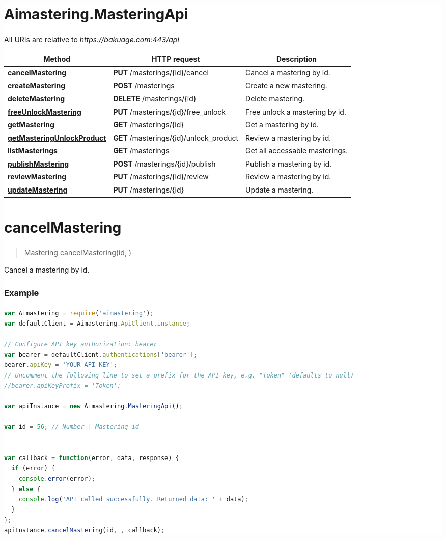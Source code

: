 # Aimastering.MasteringApi

All URIs are relative to *https://bakuage.com:443/api*

Method | HTTP request | Description
------------- | ------------- | -------------
[**cancelMastering**](MasteringApi.md#cancelMastering) | **PUT** /masterings/{id}/cancel | Cancel a mastering by id.
[**createMastering**](MasteringApi.md#createMastering) | **POST** /masterings | Create a new mastering.
[**deleteMastering**](MasteringApi.md#deleteMastering) | **DELETE** /masterings/{id} | Delete mastering.
[**freeUnlockMastering**](MasteringApi.md#freeUnlockMastering) | **PUT** /masterings/{id}/free_unlock | Free unlock a mastering by id.
[**getMastering**](MasteringApi.md#getMastering) | **GET** /masterings/{id} | Get a mastering by id.
[**getMasteringUnlockProduct**](MasteringApi.md#getMasteringUnlockProduct) | **GET** /masterings/{id}/unlock_product | Review a mastering by id.
[**listMasterings**](MasteringApi.md#listMasterings) | **GET** /masterings | Get all accessable masterings.
[**publishMastering**](MasteringApi.md#publishMastering) | **POST** /masterings/{id}/publish | Publish a mastering by id.
[**reviewMastering**](MasteringApi.md#reviewMastering) | **PUT** /masterings/{id}/review | Review a mastering by id.
[**updateMastering**](MasteringApi.md#updateMastering) | **PUT** /masterings/{id} | Update a mastering.


<a name="cancelMastering"></a>
# **cancelMastering**
> Mastering cancelMastering(id, )

Cancel a mastering by id.

### Example
```javascript
var Aimastering = require('aimastering');
var defaultClient = Aimastering.ApiClient.instance;

// Configure API key authorization: bearer
var bearer = defaultClient.authentications['bearer'];
bearer.apiKey = 'YOUR API KEY';
// Uncomment the following line to set a prefix for the API key, e.g. "Token" (defaults to null)
//bearer.apiKeyPrefix = 'Token';

var apiInstance = new Aimastering.MasteringApi();

var id = 56; // Number | Mastering id


var callback = function(error, data, response) {
  if (error) {
    console.error(error);
  } else {
    console.log('API called successfully. Returned data: ' + data);
  }
};
apiInstance.cancelMastering(id, , callback);
```
